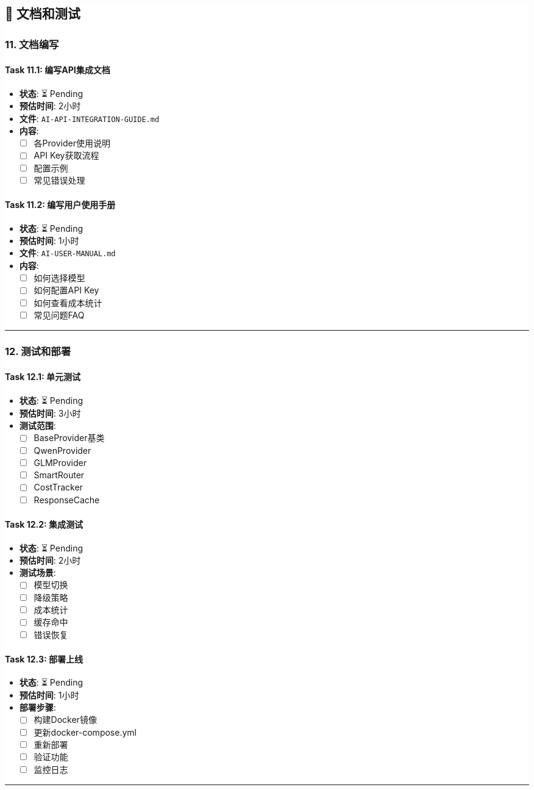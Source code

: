 
## 📝 文档和测试

### 11. 文档编写

#### Task 11.1: 编写API集成文档
- **状态**: ⏳ Pending
- **预估时间**: 2小时
- **文件**: `AI-API-INTEGRATION-GUIDE.md`
- **内容**:
  - [ ] 各Provider使用说明
  - [ ] API Key获取流程
  - [ ] 配置示例
  - [ ] 常见错误处理

#### Task 11.2: 编写用户使用手册
- **状态**: ⏳ Pending
- **预估时间**: 1小时
- **文件**: `AI-USER-MANUAL.md`
- **内容**:
  - [ ] 如何选择模型
  - [ ] 如何配置API Key
  - [ ] 如何查看成本统计
  - [ ] 常见问题FAQ

---

### 12. 测试和部署

#### Task 12.1: 单元测试
- **状态**: ⏳ Pending
- **预估时间**: 3小时
- **测试范围**:
  - [ ] BaseProvider基类
  - [ ] QwenProvider
  - [ ] GLMProvider
  - [ ] SmartRouter
  - [ ] CostTracker
  - [ ] ResponseCache

#### Task 12.2: 集成测试
- **状态**: ⏳ Pending
- **预估时间**: 2小时
- **测试场景**:
  - [ ] 模型切换
  - [ ] 降级策略
  - [ ] 成本统计
  - [ ] 缓存命中
  - [ ] 错误恢复

#### Task 12.3: 部署上线
- **状态**: ⏳ Pending
- **预估时间**: 1小时
- **部署步骤**:
  - [ ] 构建Docker镜像
  - [ ] 更新docker-compose.yml
  - [ ] 重新部署
  - [ ] 验证功能
  - [ ] 监控日志

---